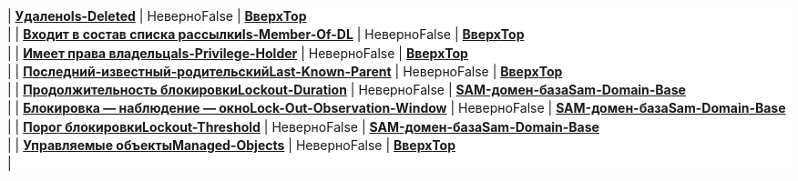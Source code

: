 | [<span data-ttu-id="1431b-545">**Удалено**</span><span class="sxs-lookup"><span data-stu-id="1431b-545">**Is-Deleted**</span></span>](a-isdeleted.md)                                           | <span data-ttu-id="1431b-546">Неверно</span><span class="sxs-lookup"><span data-stu-id="1431b-546">False</span></span>     | [<span data-ttu-id="1431b-547">**Вверх**</span><span class="sxs-lookup"><span data-stu-id="1431b-547">**Top**</span></span>](c-top.md)<br/>                                                       |
| [<span data-ttu-id="1431b-548">**Входит в состав списка рассылки**</span><span class="sxs-lookup"><span data-stu-id="1431b-548">**Is-Member-Of-DL**</span></span>](a-memberof.md)                                       | <span data-ttu-id="1431b-549">Неверно</span><span class="sxs-lookup"><span data-stu-id="1431b-549">False</span></span>     | [<span data-ttu-id="1431b-550">**Вверх**</span><span class="sxs-lookup"><span data-stu-id="1431b-550">**Top**</span></span>](c-top.md)<br/>                                                       |
| [<span data-ttu-id="1431b-551">**Имеет права владельца**</span><span class="sxs-lookup"><span data-stu-id="1431b-551">**Is-Privilege-Holder**</span></span>](a-isprivilegeholder.md)                          | <span data-ttu-id="1431b-552">Неверно</span><span class="sxs-lookup"><span data-stu-id="1431b-552">False</span></span>     | [<span data-ttu-id="1431b-553">**Вверх**</span><span class="sxs-lookup"><span data-stu-id="1431b-553">**Top**</span></span>](c-top.md)<br/>                                                       |
| [<span data-ttu-id="1431b-554">**Последний-известный-родительский**</span><span class="sxs-lookup"><span data-stu-id="1431b-554">**Last-Known-Parent**</span></span>](a-lastknownparent.md)                              | <span data-ttu-id="1431b-555">Неверно</span><span class="sxs-lookup"><span data-stu-id="1431b-555">False</span></span>     | [<span data-ttu-id="1431b-556">**Вверх**</span><span class="sxs-lookup"><span data-stu-id="1431b-556">**Top**</span></span>](c-top.md)<br/>                                                       |
| [<span data-ttu-id="1431b-557">**Продолжительность блокировки**</span><span class="sxs-lookup"><span data-stu-id="1431b-557">**Lockout-Duration**</span></span>](a-lockoutduration.md)                               | <span data-ttu-id="1431b-558">Неверно</span><span class="sxs-lookup"><span data-stu-id="1431b-558">False</span></span>     | [<span data-ttu-id="1431b-559">**SAM-домен-база**</span><span class="sxs-lookup"><span data-stu-id="1431b-559">**Sam-Domain-Base**</span></span>](c-samdomainbase.md)<br/>                                 |
| [<span data-ttu-id="1431b-560">**Блокировка — наблюдение — окно**</span><span class="sxs-lookup"><span data-stu-id="1431b-560">**Lock-Out-Observation-Window**</span></span>](a-lockoutobservationwindow.md)           | <span data-ttu-id="1431b-561">Неверно</span><span class="sxs-lookup"><span data-stu-id="1431b-561">False</span></span>     | [<span data-ttu-id="1431b-562">**SAM-домен-база**</span><span class="sxs-lookup"><span data-stu-id="1431b-562">**Sam-Domain-Base**</span></span>](c-samdomainbase.md)<br/>                                 |
| [<span data-ttu-id="1431b-563">**Порог блокировки**</span><span class="sxs-lookup"><span data-stu-id="1431b-563">**Lockout-Threshold**</span></span>](a-lockoutthreshold.md)                             | <span data-ttu-id="1431b-564">Неверно</span><span class="sxs-lookup"><span data-stu-id="1431b-564">False</span></span>     | [<span data-ttu-id="1431b-565">**SAM-домен-база**</span><span class="sxs-lookup"><span data-stu-id="1431b-565">**Sam-Domain-Base**</span></span>](c-samdomainbase.md)<br/>                                 |
| [<span data-ttu-id="1431b-566">**Управляемые объекты**</span><span class="sxs-lookup"><span data-stu-id="1431b-566">**Managed-Objects**</span></span>](a-managedobjects.md)                                 | <span data-ttu-id="1431b-567">Неверно</span><span class="sxs-lookup"><span data-stu-id="1431b-567">False</span></span>     | [<span data-ttu-id="1431b-568">**Вверх**</span><span class="sxs-lookup"><span data-stu-id="1431b-568">**Top**</span></span>](c-top.md)<br/>                                                       |
